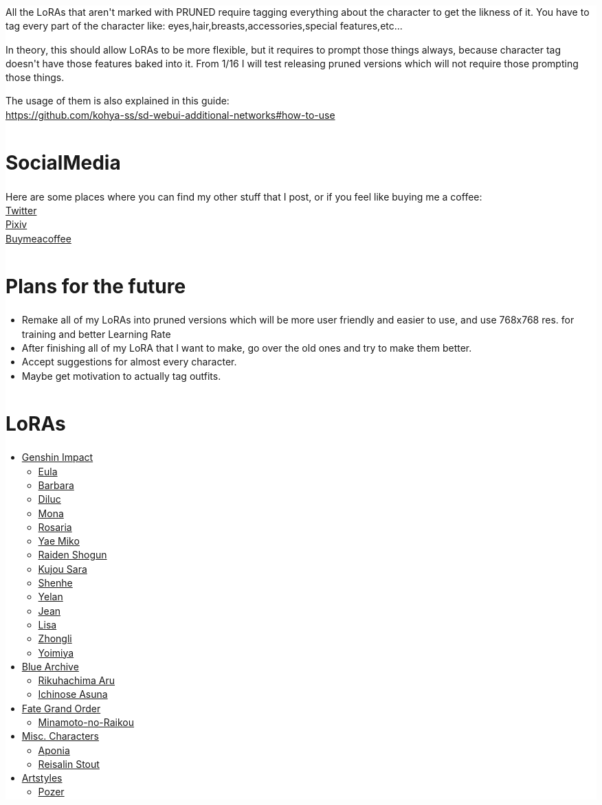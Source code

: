 All the LoRAs that aren't marked with PRUNED require tagging everything about the character to get the likness of it.
You have to tag every part of the character like: eyes,hair,breasts,accessories,special features,etc...

In theory, this should allow LoRAs to be more flexible, but it requires to prompt those things always, because character tag doesn't have those features baked into it.
From 1/16 I will test releasing pruned versions which will not require those prompting those things.

The usage of them is also explained in this guide:  
https://github.com/kohya-ss/sd-webui-additional-networks#how-to-use

# SocialMedia

Here are some places where you can find my other stuff that I post, or if you feel like buying me a coffee:  
[Twitter](https://twitter.com/Trauter8)  
[Pixiv](https://www.pixiv.net/en/users/88153216)  
[Buymeacoffee](https://www.buymeacoffee.com/Trauter) 

# Plans for the future

- Remake all of my LoRAs into pruned versions which will be more user friendly and easier to use, and use 768x768 res. for training and better Learning Rate
- After finishing all of my LoRA that I want to make, go over the old ones and try to make them better.
- Accept suggestions for almost every character.
- Maybe get motivation to actually tag outfits.
  
# LoRAs

- [Genshin Impact](#genshin-impact)
  - [Eula](#eula)
  - [Barbara](#barbara)
  - [Diluc](#diluc)
  - [Mona](#mona)
  - [Rosaria](#rosaria)
  - [Yae Miko](#yae-miko)
  - [Raiden Shogun](#raiden-shogun)
  - [Kujou Sara](#kujou-sara)
  - [Shenhe](#shenhe)
  - [Yelan](#yelan)
  - [Jean](#jean)
  - [Lisa](#lisa)
  - [Zhongli](#zhongli)
  - [Yoimiya](#yoimiya)
- [Blue Archive](#blue-archive)
  - [Rikuhachima Aru](#rikuhachima-aru)
  - [Ichinose Asuna](#ichinose-asuna)
- [Fate Grand Order](#fate-grand-order)
  - [Minamoto-no-Raikou](#minamoto-no-raikou)
- [Misc. Characters](#misc.-characters)
  - [Aponia](#aponia)
  - [Reisalin Stout](#reisalin-stout)
- [Artstyles](#artstyles)
  - [Pozer](#pozer)
